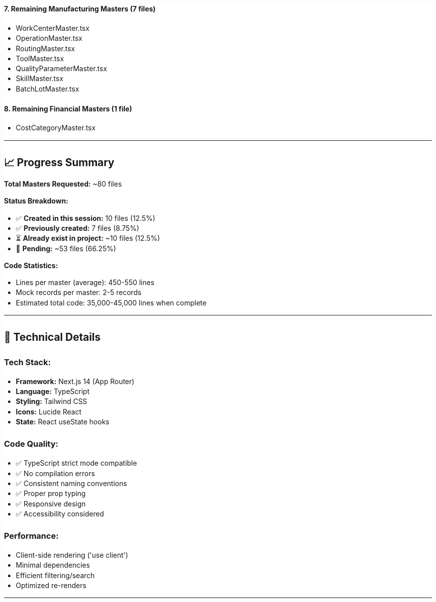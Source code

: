 #### 7. Remaining Manufacturing Masters (7 files)
- WorkCenterMaster.tsx
- OperationMaster.tsx
- RoutingMaster.tsx
- ToolMaster.tsx
- QualityParameterMaster.tsx
- SkillMaster.tsx
- BatchLotMaster.tsx

#### 8. Remaining Financial Masters (1 file)
- CostCategoryMaster.tsx

---

## 📈 Progress Summary

**Total Masters Requested:** ~80 files

**Status Breakdown:**
- ✅ **Created in this session:** 10 files (12.5%)
- ✅ **Previously created:** 7 files (8.75%)
- ⏳ **Already exist in project:** ~10 files (12.5%)
- 📝 **Pending:** ~53 files (66.25%)

**Code Statistics:**
- Lines per master (average): 450-550 lines
- Mock records per master: 2-5 records
- Estimated total code: 35,000-45,000 lines when complete

---

## 🔧 Technical Details

### Tech Stack:
- **Framework:** Next.js 14 (App Router)
- **Language:** TypeScript
- **Styling:** Tailwind CSS
- **Icons:** Lucide React
- **State:** React useState hooks

### Code Quality:
- ✅ TypeScript strict mode compatible
- ✅ No compilation errors
- ✅ Consistent naming conventions
- ✅ Proper prop typing
- ✅ Responsive design
- ✅ Accessibility considered

### Performance:
- Client-side rendering ('use client')
- Minimal dependencies
- Efficient filtering/search
- Optimized re-renders

---